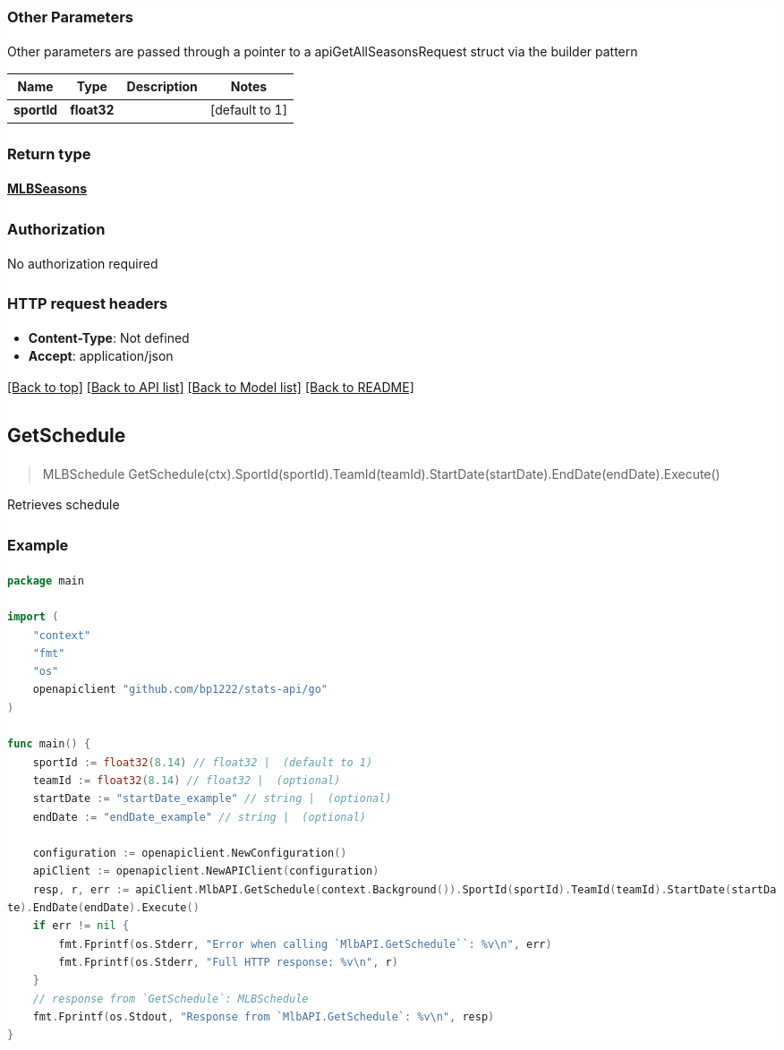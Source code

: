 ### Other Parameters

Other parameters are passed through a pointer to a apiGetAllSeasonsRequest struct via the builder pattern


Name | Type | Description  | Notes
------------- | ------------- | ------------- | -------------
 **sportId** | **float32** |  | [default to 1]

### Return type

[**MLBSeasons**](MLBSeasons.md)

### Authorization

No authorization required

### HTTP request headers

- **Content-Type**: Not defined
- **Accept**: application/json

[[Back to top]](#) [[Back to API list]](../README.md#documentation-for-api-endpoints)
[[Back to Model list]](../README.md#documentation-for-models)
[[Back to README]](../README.md)


## GetSchedule

> MLBSchedule GetSchedule(ctx).SportId(sportId).TeamId(teamId).StartDate(startDate).EndDate(endDate).Execute()

Retrieves schedule



### Example

```go
package main

import (
	"context"
	"fmt"
	"os"
	openapiclient "github.com/bp1222/stats-api/go"
)

func main() {
	sportId := float32(8.14) // float32 |  (default to 1)
	teamId := float32(8.14) // float32 |  (optional)
	startDate := "startDate_example" // string |  (optional)
	endDate := "endDate_example" // string |  (optional)

	configuration := openapiclient.NewConfiguration()
	apiClient := openapiclient.NewAPIClient(configuration)
	resp, r, err := apiClient.MlbAPI.GetSchedule(context.Background()).SportId(sportId).TeamId(teamId).StartDate(startDate).EndDate(endDate).Execute()
	if err != nil {
		fmt.Fprintf(os.Stderr, "Error when calling `MlbAPI.GetSchedule``: %v\n", err)
		fmt.Fprintf(os.Stderr, "Full HTTP response: %v\n", r)
	}
	// response from `GetSchedule`: MLBSchedule
	fmt.Fprintf(os.Stdout, "Response from `MlbAPI.GetSchedule`: %v\n", resp)
}
```
